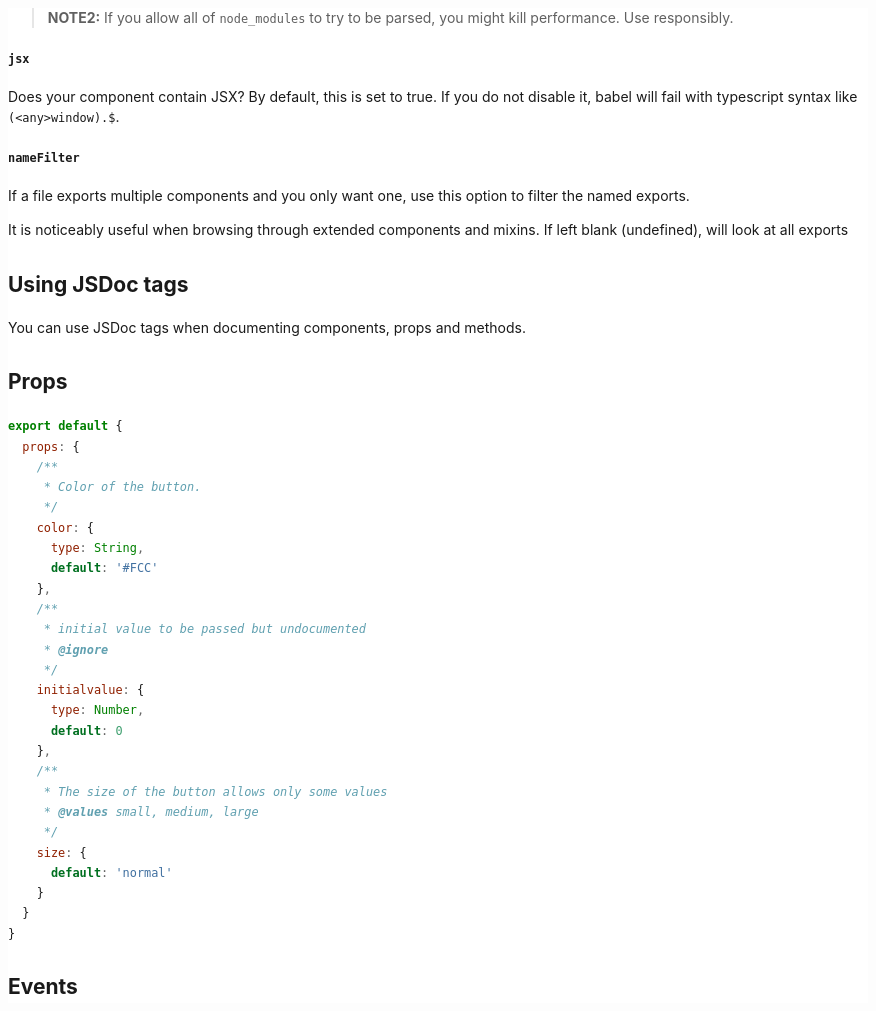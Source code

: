 > **NOTE2:** If you allow all of `node_modules` to try to be parsed, you might kill performance. Use responsibly.

#### `jsx`

Does your component contain JSX? By default, this is set to true.  If you do not disable it, babel will fail with typescript syntax like `(<any>window).$`.

#### `nameFilter`

If a file exports multiple components and you only want one, use this option to filter the named exports.

It is noticeably useful when browsing through extended components and mixins. If left blank (undefined), will look at all exports

## Using JSDoc tags

You can use JSDoc tags when documenting components, props and methods.

## Props

```js
export default {
  props: {
    /**
     * Color of the button.
     */
    color: {
      type: String,
      default: '#FCC'
    },
    /**
     * initial value to be passed but undocumented
     * @ignore
     */
    initialvalue: {
      type: Number,
      default: 0
    },
    /**
     * The size of the button allows only some values
     * @values small, medium, large
     */
    size: {
      default: 'normal'
    }
  }
}
```

## Events
